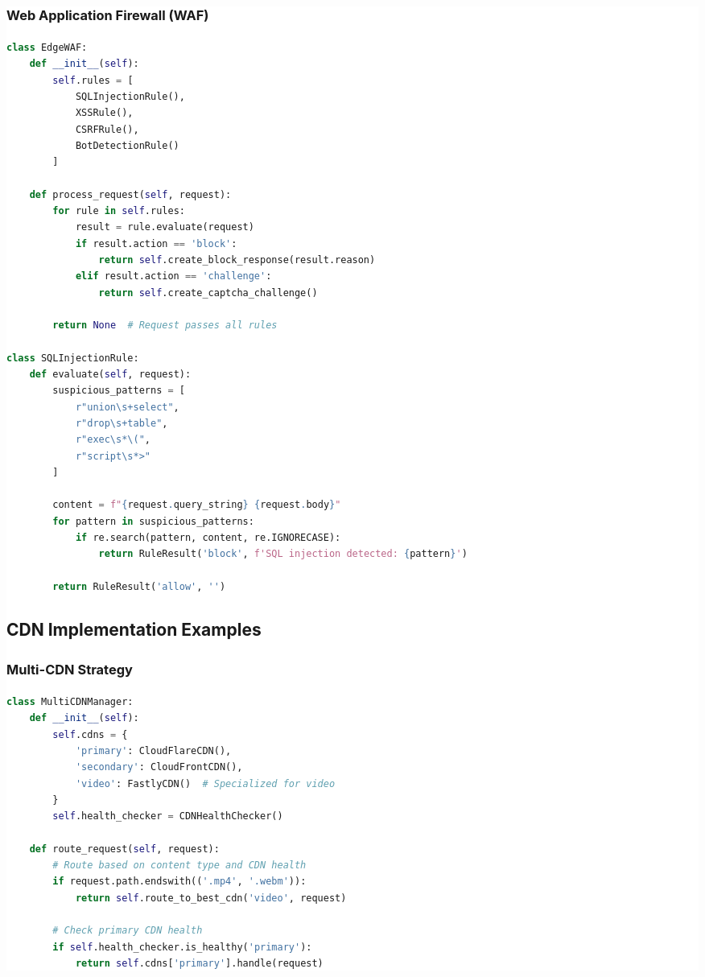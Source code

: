 ```python
```

### Web Application Firewall (WAF)

```python
class EdgeWAF:
    def __init__(self):
        self.rules = [
            SQLInjectionRule(),
            XSSRule(),
            CSRFRule(),
            BotDetectionRule()
        ]
    
    def process_request(self, request):
        for rule in self.rules:
            result = rule.evaluate(request)
            if result.action == 'block':
                return self.create_block_response(result.reason)
            elif result.action == 'challenge':
                return self.create_captcha_challenge()
        
        return None  # Request passes all rules

class SQLInjectionRule:
    def evaluate(self, request):
        suspicious_patterns = [
            r"union\s+select",
            r"drop\s+table",
            r"exec\s*\(",
            r"script\s*>"
        ]
        
        content = f"{request.query_string} {request.body}"
        for pattern in suspicious_patterns:
            if re.search(pattern, content, re.IGNORECASE):
                return RuleResult('block', f'SQL injection detected: {pattern}')
        
        return RuleResult('allow', '')
```

## CDN Implementation Examples

### Multi-CDN Strategy

```python
class MultiCDNManager:
    def __init__(self):
        self.cdns = {
            'primary': CloudFlareCDN(),
            'secondary': CloudFrontCDN(),
            'video': FastlyCDN()  # Specialized for video
        }
        self.health_checker = CDNHealthChecker()
    
    def route_request(self, request):
        # Route based on content type and CDN health
        if request.path.endswith(('.mp4', '.webm')):
            return self.route_to_best_cdn('video', request)
        
        # Check primary CDN health
        if self.health_checker.is_healthy('primary'):
            return self.cdns['primary'].handle(request)
```